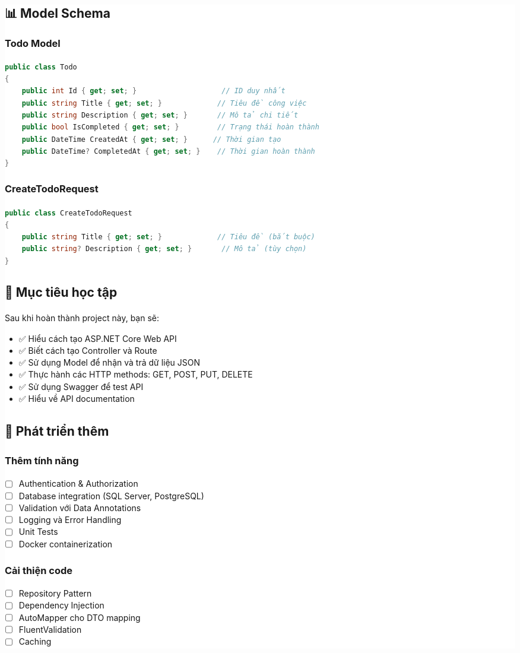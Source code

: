 ## 📊 Model Schema

### Todo Model
```csharp
public class Todo
{
    public int Id { get; set; }                    // ID duy nhất
    public string Title { get; set; }             // Tiêu đề công việc
    public string Description { get; set; }       // Mô tả chi tiết
    public bool IsCompleted { get; set; }         // Trạng thái hoàn thành
    public DateTime CreatedAt { get; set; }      // Thời gian tạo
    public DateTime? CompletedAt { get; set; }    // Thời gian hoàn thành
}
```

### CreateTodoRequest
```csharp
public class CreateTodoRequest
{
    public string Title { get; set; }             // Tiêu đề (bắt buộc)
    public string? Description { get; set; }       // Mô tả (tùy chọn)
}
```

## 🎯 Mục tiêu học tập

Sau khi hoàn thành project này, bạn sẽ:

- ✅ Hiểu cách tạo ASP.NET Core Web API
- ✅ Biết cách tạo Controller và Route
- ✅ Sử dụng Model để nhận và trả dữ liệu JSON
- ✅ Thực hành các HTTP methods: GET, POST, PUT, DELETE
- ✅ Sử dụng Swagger để test API
- ✅ Hiểu về API documentation

## 🔧 Phát triển thêm

### Thêm tính năng
- [ ] Authentication & Authorization
- [ ] Database integration (SQL Server, PostgreSQL)
- [ ] Validation với Data Annotations
- [ ] Logging và Error Handling
- [ ] Unit Tests
- [ ] Docker containerization

### Cải thiện code
- [ ] Repository Pattern
- [ ] Dependency Injection
- [ ] AutoMapper cho DTO mapping
- [ ] FluentValidation
- [ ] Caching

